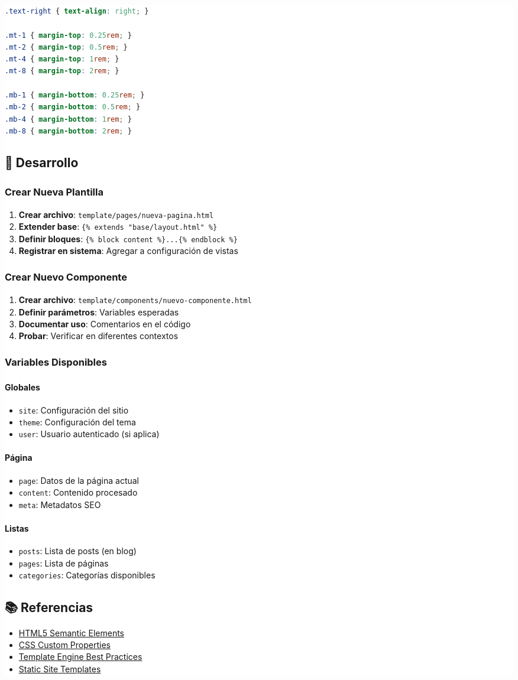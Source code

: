 ```css
.text-right { text-align: right; }

.mt-1 { margin-top: 0.25rem; }
.mt-2 { margin-top: 0.5rem; }
.mt-4 { margin-top: 1rem; }
.mt-8 { margin-top: 2rem; }

.mb-1 { margin-bottom: 0.25rem; }
.mb-2 { margin-bottom: 0.5rem; }
.mb-4 { margin-bottom: 1rem; }
.mb-8 { margin-bottom: 2rem; }
```

## 🔧 Desarrollo

### Crear Nueva Plantilla

1. **Crear archivo**: `template/pages/nueva-pagina.html`
2. **Extender base**: `{% extends "base/layout.html" %}`
3. **Definir bloques**: `{% block content %}...{% endblock %}`
4. **Registrar en sistema**: Agregar a configuración de vistas

### Crear Nuevo Componente

1. **Crear archivo**: `template/components/nuevo-componente.html`
2. **Definir parámetros**: Variables esperadas
3. **Documentar uso**: Comentarios en el código
4. **Probar**: Verificar en diferentes contextos

### Variables Disponibles

#### Globales
- `site`: Configuración del sitio
- `theme`: Configuración del tema
- `user`: Usuario autenticado (si aplica)

#### Página
- `page`: Datos de la página actual
- `content`: Contenido procesado
- `meta`: Metadatos SEO

#### Listas
- `posts`: Lista de posts (en blog)
- `pages`: Lista de páginas
- `categories`: Categorías disponibles

## 📚 Referencias

- [HTML5 Semantic Elements](https://developer.mozilla.org/en-US/docs/Web/HTML/Element)
- [CSS Custom Properties](https://developer.mozilla.org/en-US/docs/Web/CSS/Using_CSS_custom_properties)
- [Template Engine Best Practices](https://github.com/topics/template-engine)
- [Static Site Templates](https://www.staticgen.com/) 
